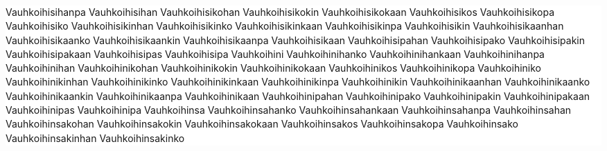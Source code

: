Vauhkoihisihanpa
Vauhkoihisihan
Vauhkoihisikohan
Vauhkoihisikokin
Vauhkoihisikokaan
Vauhkoihisikos
Vauhkoihisikopa
Vauhkoihisiko
Vauhkoihisikinhan
Vauhkoihisikinko
Vauhkoihisikinkaan
Vauhkoihisikinpa
Vauhkoihisikin
Vauhkoihisikaanhan
Vauhkoihisikaanko
Vauhkoihisikaankin
Vauhkoihisikaanpa
Vauhkoihisikaan
Vauhkoihisipahan
Vauhkoihisipako
Vauhkoihisipakin
Vauhkoihisipakaan
Vauhkoihisipas
Vauhkoihisipa
Vauhkoihini
Vauhkoihinihanko
Vauhkoihinihankaan
Vauhkoihinihanpa
Vauhkoihinihan
Vauhkoihinikohan
Vauhkoihinikokin
Vauhkoihinikokaan
Vauhkoihinikos
Vauhkoihinikopa
Vauhkoihiniko
Vauhkoihinikinhan
Vauhkoihinikinko
Vauhkoihinikinkaan
Vauhkoihinikinpa
Vauhkoihinikin
Vauhkoihinikaanhan
Vauhkoihinikaanko
Vauhkoihinikaankin
Vauhkoihinikaanpa
Vauhkoihinikaan
Vauhkoihinipahan
Vauhkoihinipako
Vauhkoihinipakin
Vauhkoihinipakaan
Vauhkoihinipas
Vauhkoihinipa
Vauhkoihinsa
Vauhkoihinsahanko
Vauhkoihinsahankaan
Vauhkoihinsahanpa
Vauhkoihinsahan
Vauhkoihinsakohan
Vauhkoihinsakokin
Vauhkoihinsakokaan
Vauhkoihinsakos
Vauhkoihinsakopa
Vauhkoihinsako
Vauhkoihinsakinhan
Vauhkoihinsakinko